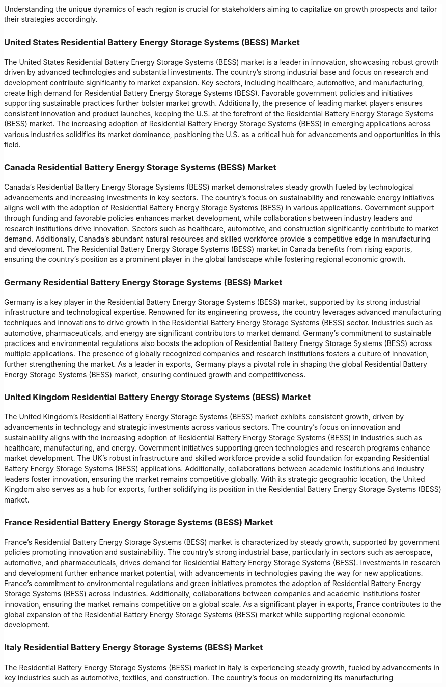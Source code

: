 Understanding the unique dynamics of each region is crucial for stakeholders aiming to capitalize on growth prospects and tailor their strategies accordingly.</p><h3>United States Residential Battery Energy Storage Systems (BESS) Market</h3><p>The United States Residential Battery Energy Storage Systems (BESS) market is a leader in innovation, showcasing robust growth driven by advanced technologies and substantial investments. The country&rsquo;s strong industrial base and focus on research and development contribute significantly to market expansion. Key sectors, including healthcare, automotive, and manufacturing, create high demand for Residential Battery Energy Storage Systems (BESS). Favorable government policies and initiatives supporting sustainable practices further bolster market growth. Additionally, the presence of leading market players ensures consistent innovation and product launches, keeping the U.S. at the forefront of the Residential Battery Energy Storage Systems (BESS) market. The increasing adoption of Residential Battery Energy Storage Systems (BESS) in emerging applications across various industries solidifies its market dominance, positioning the U.S. as a critical hub for advancements and opportunities in this field.</p><h3>Canada Residential Battery Energy Storage Systems (BESS) Market</h3><p>Canada&rsquo;s Residential Battery Energy Storage Systems (BESS) market demonstrates steady growth fueled by technological advancements and increasing investments in key sectors. The country&rsquo;s focus on sustainability and renewable energy initiatives aligns well with the adoption of Residential Battery Energy Storage Systems (BESS) in various applications. Government support through funding and favorable policies enhances market development, while collaborations between industry leaders and research institutions drive innovation. Sectors such as healthcare, automotive, and construction significantly contribute to market demand. Additionally, Canada&rsquo;s abundant natural resources and skilled workforce provide a competitive edge in manufacturing and development. The Residential Battery Energy Storage Systems (BESS) market in Canada benefits from rising exports, ensuring the country&rsquo;s position as a prominent player in the global landscape while fostering regional economic growth.</p><h3>Germany Residential Battery Energy Storage Systems (BESS) Market</h3><p>Germany is a key player in the Residential Battery Energy Storage Systems (BESS) market, supported by its strong industrial infrastructure and technological expertise. Renowned for its engineering prowess, the country leverages advanced manufacturing techniques and innovations to drive growth in the Residential Battery Energy Storage Systems (BESS) sector. Industries such as automotive, pharmaceuticals, and energy are significant contributors to market demand. Germany&rsquo;s commitment to sustainable practices and environmental regulations also boosts the adoption of Residential Battery Energy Storage Systems (BESS) across multiple applications. The presence of globally recognized companies and research institutions fosters a culture of innovation, further strengthening the market. As a leader in exports, Germany plays a pivotal role in shaping the global Residential Battery Energy Storage Systems (BESS) market, ensuring continued growth and competitiveness.</p><h3>United Kingdom Residential Battery Energy Storage Systems (BESS) Market</h3><p>The United Kingdom&rsquo;s Residential Battery Energy Storage Systems (BESS) market exhibits consistent growth, driven by advancements in technology and strategic investments across various sectors. The country&rsquo;s focus on innovation and sustainability aligns with the increasing adoption of Residential Battery Energy Storage Systems (BESS) in industries such as healthcare, manufacturing, and energy. Government initiatives supporting green technologies and research programs enhance market development. The UK&rsquo;s robust infrastructure and skilled workforce provide a solid foundation for expanding Residential Battery Energy Storage Systems (BESS) applications. Additionally, collaborations between academic institutions and industry leaders foster innovation, ensuring the market remains competitive globally. With its strategic geographic location, the United Kingdom also serves as a hub for exports, further solidifying its position in the Residential Battery Energy Storage Systems (BESS) market.</p><h3>France Residential Battery Energy Storage Systems (BESS) Market</h3><p>France&rsquo;s Residential Battery Energy Storage Systems (BESS) market is characterized by steady growth, supported by government policies promoting innovation and sustainability. The country&rsquo;s strong industrial base, particularly in sectors such as aerospace, automotive, and pharmaceuticals, drives demand for Residential Battery Energy Storage Systems (BESS). Investments in research and development further enhance market potential, with advancements in technologies paving the way for new applications. France&rsquo;s commitment to environmental regulations and green initiatives promotes the adoption of Residential Battery Energy Storage Systems (BESS) across industries. Additionally, collaborations between companies and academic institutions foster innovation, ensuring the market remains competitive on a global scale. As a significant player in exports, France contributes to the global expansion of the Residential Battery Energy Storage Systems (BESS) market while supporting regional economic development.</p><h3>Italy Residential Battery Energy Storage Systems (BESS) Market</h3><p>The Residential Battery Energy Storage Systems (BESS) market in Italy is experiencing steady growth, fueled by advancements in key industries such as automotive, textiles, and construction. The country&rsquo;s focus on modernizing its manufacturing